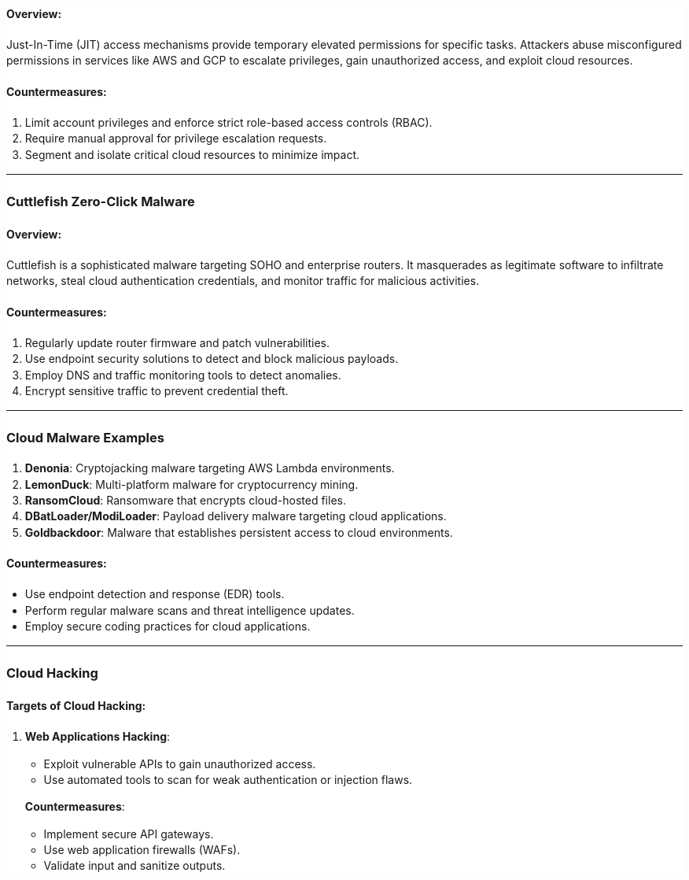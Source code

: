 #### **Overview**:
Just-In-Time (JIT) access mechanisms provide temporary elevated permissions for specific tasks. Attackers abuse misconfigured permissions in services like AWS and GCP to escalate privileges, gain unauthorized access, and exploit cloud resources.

#### **Countermeasures**:
1. Limit account privileges and enforce strict role-based access controls (RBAC).
2. Require manual approval for privilege escalation requests.
3. Segment and isolate critical cloud resources to minimize impact.

---

### **Cuttlefish Zero-Click Malware**

#### **Overview**:
Cuttlefish is a sophisticated malware targeting SOHO and enterprise routers. It masquerades as legitimate software to infiltrate networks, steal cloud authentication credentials, and monitor traffic for malicious activities.

#### **Countermeasures**:
1. Regularly update router firmware and patch vulnerabilities.
2. Use endpoint security solutions to detect and block malicious payloads.
3. Employ DNS and traffic monitoring tools to detect anomalies.
4. Encrypt sensitive traffic to prevent credential theft.

---

### **Cloud Malware Examples**

1. **Denonia**: Cryptojacking malware targeting AWS Lambda environments.
2. **LemonDuck**: Multi-platform malware for cryptocurrency mining.
3. **RansomCloud**: Ransomware that encrypts cloud-hosted files.
4. **DBatLoader/ModiLoader**: Payload delivery malware targeting cloud applications.
5. **Goldbackdoor**: Malware that establishes persistent access to cloud environments.

#### **Countermeasures**:
- Use endpoint detection and response (EDR) tools.
- Perform regular malware scans and threat intelligence updates.
- Employ secure coding practices for cloud applications.

---

### **Cloud Hacking**

#### **Targets of Cloud Hacking**:

1. **Web Applications Hacking**:
   - Exploit vulnerable APIs to gain unauthorized access.
   - Use automated tools to scan for weak authentication or injection flaws.

   **Countermeasures**:
   - Implement secure API gateways.
   - Use web application firewalls (WAFs).
   - Validate input and sanitize outputs.
